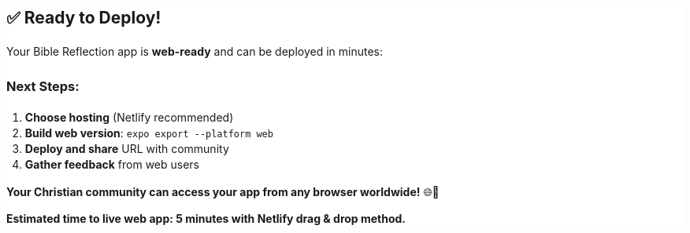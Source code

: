 ## ✅ **Ready to Deploy!**

Your Bible Reflection app is **web-ready** and can be deployed in minutes:

### **Next Steps:**
1. **Choose hosting** (Netlify recommended)
2. **Build web version**: `expo export --platform web`
3. **Deploy and share** URL with community
4. **Gather feedback** from web users

**Your Christian community can access your app from any browser worldwide!** 🌐🙏

**Estimated time to live web app: 5 minutes with Netlify drag & drop method.**